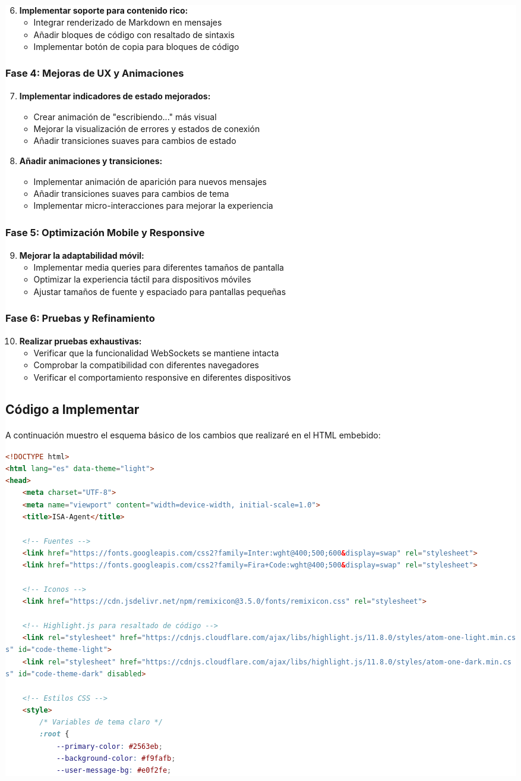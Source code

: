 6. **Implementar soporte para contenido rico:**
   - Integrar renderizado de Markdown en mensajes
   - Añadir bloques de código con resaltado de sintaxis
   - Implementar botón de copia para bloques de código

### Fase 4: Mejoras de UX y Animaciones

7. **Implementar indicadores de estado mejorados:**
   - Crear animación de "escribiendo..." más visual
   - Mejorar la visualización de errores y estados de conexión
   - Añadir transiciones suaves para cambios de estado

8. **Añadir animaciones y transiciones:**
   - Implementar animación de aparición para nuevos mensajes
   - Añadir transiciones suaves para cambios de tema
   - Implementar micro-interacciones para mejorar la experiencia

### Fase 5: Optimización Mobile y Responsive

9. **Mejorar la adaptabilidad móvil:**
   - Implementar media queries para diferentes tamaños de pantalla
   - Optimizar la experiencia táctil para dispositivos móviles
   - Ajustar tamaños de fuente y espaciado para pantallas pequeñas

### Fase 6: Pruebas y Refinamiento

10. **Realizar pruebas exhaustivas:**
    - Verificar que la funcionalidad WebSockets se mantiene intacta
    - Comprobar la compatibilidad con diferentes navegadores
    - Verificar el comportamiento responsive en diferentes dispositivos

## Código a Implementar

A continuación muestro el esquema básico de los cambios que realizaré en el HTML embebido:

```html
<!DOCTYPE html>
<html lang="es" data-theme="light">
<head>
    <meta charset="UTF-8">
    <meta name="viewport" content="width=device-width, initial-scale=1.0">
    <title>ISA-Agent</title>
    
    <!-- Fuentes -->
    <link href="https://fonts.googleapis.com/css2?family=Inter:wght@400;500;600&display=swap" rel="stylesheet">
    <link href="https://fonts.googleapis.com/css2?family=Fira+Code:wght@400;500&display=swap" rel="stylesheet">
    
    <!-- Iconos -->
    <link href="https://cdn.jsdelivr.net/npm/remixicon@3.5.0/fonts/remixicon.css" rel="stylesheet">
    
    <!-- Highlight.js para resaltado de código -->
    <link rel="stylesheet" href="https://cdnjs.cloudflare.com/ajax/libs/highlight.js/11.8.0/styles/atom-one-light.min.css" id="code-theme-light">
    <link rel="stylesheet" href="https://cdnjs.cloudflare.com/ajax/libs/highlight.js/11.8.0/styles/atom-one-dark.min.css" id="code-theme-dark" disabled>
    
    <!-- Estilos CSS -->
    <style>
        /* Variables de tema claro */
        :root {
            --primary-color: #2563eb;
            --background-color: #f9fafb;
            --user-message-bg: #e0f2fe;
```